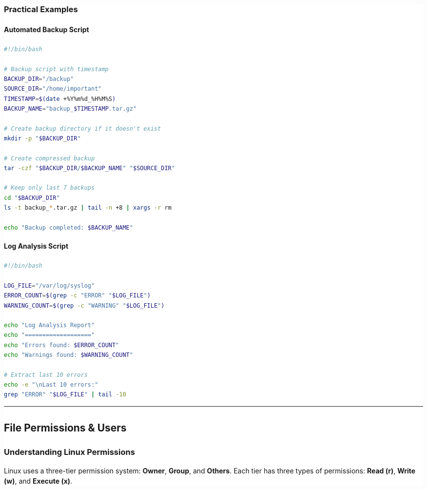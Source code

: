 ### Practical Examples

#### Automated Backup Script
```bash
#!/bin/bash

# Backup script with timestamp
BACKUP_DIR="/backup"
SOURCE_DIR="/home/important"
TIMESTAMP=$(date +%Y%m%d_%H%M%S)
BACKUP_NAME="backup_$TIMESTAMP.tar.gz"

# Create backup directory if it doesn't exist
mkdir -p "$BACKUP_DIR"

# Create compressed backup
tar -czf "$BACKUP_DIR/$BACKUP_NAME" "$SOURCE_DIR"

# Keep only last 7 backups
cd "$BACKUP_DIR"
ls -t backup_*.tar.gz | tail -n +8 | xargs -r rm

echo "Backup completed: $BACKUP_NAME"
```

#### Log Analysis Script
```bash
#!/bin/bash

LOG_FILE="/var/log/syslog"
ERROR_COUNT=$(grep -c "ERROR" "$LOG_FILE")
WARNING_COUNT=$(grep -c "WARNING" "$LOG_FILE")

echo "Log Analysis Report"
echo "==================="
echo "Errors found: $ERROR_COUNT"
echo "Warnings found: $WARNING_COUNT"

# Extract last 10 errors
echo -e "\nLast 10 errors:"
grep "ERROR" "$LOG_FILE" | tail -10
```

---

## File Permissions & Users

### Understanding Linux Permissions

Linux uses a three-tier permission system: **Owner**, **Group**, and **Others**. Each tier has three types of permissions: **Read (r)**, **Write (w)**, and **Execute (x)**.
